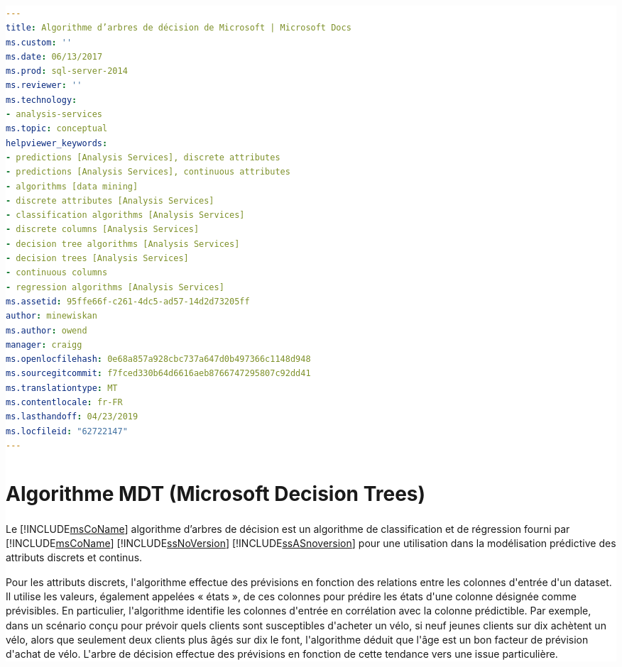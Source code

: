 ```yaml
---
title: Algorithme d’arbres de décision de Microsoft | Microsoft Docs
ms.custom: ''
ms.date: 06/13/2017
ms.prod: sql-server-2014
ms.reviewer: ''
ms.technology:
- analysis-services
ms.topic: conceptual
helpviewer_keywords:
- predictions [Analysis Services], discrete attributes
- predictions [Analysis Services], continuous attributes
- algorithms [data mining]
- discrete attributes [Analysis Services]
- classification algorithms [Analysis Services]
- discrete columns [Analysis Services]
- decision tree algorithms [Analysis Services]
- decision trees [Analysis Services]
- continuous columns
- regression algorithms [Analysis Services]
ms.assetid: 95ffe66f-c261-4dc5-ad57-14d2d73205ff
author: minewiskan
ms.author: owend
manager: craigg
ms.openlocfilehash: 0e68a857a928cbc737a647d0b497366c1148d948
ms.sourcegitcommit: f7fced330b64d6616aeb8766747295807c92dd41
ms.translationtype: MT
ms.contentlocale: fr-FR
ms.lasthandoff: 04/23/2019
ms.locfileid: "62722147"
---
```

# <a name="microsoft-decision-trees-algorithm"></a>Algorithme MDT (Microsoft Decision Trees)
  Le [!INCLUDE[msCoName](../../includes/msconame-md.md)] algorithme d’arbres de décision est un algorithme de classification et de régression fourni par [!INCLUDE[msCoName](../../includes/msconame-md.md)] [!INCLUDE[ssNoVersion](../../includes/ssnoversion-md.md)] [!INCLUDE[ssASnoversion](../../includes/ssasnoversion-md.md)] pour une utilisation dans la modélisation prédictive des attributs discrets et continus.  
  
 Pour les attributs discrets, l'algorithme effectue des prévisions en fonction des relations entre les colonnes d'entrée d'un dataset. Il utilise les valeurs, également appelées « états », de ces colonnes pour prédire les états d'une colonne désignée comme prévisibles. En particulier, l'algorithme identifie les colonnes d'entrée en corrélation avec la colonne prédictible. Par exemple, dans un scénario conçu pour prévoir quels clients sont susceptibles d'acheter un vélo, si neuf jeunes clients sur dix achètent un vélo, alors que seulement deux clients plus âgés sur dix le font, l'algorithme déduit que l'âge est un bon facteur de prévision d'achat de vélo. L'arbre de décision effectue des prévisions en fonction de cette tendance vers une issue particulière.  
  
